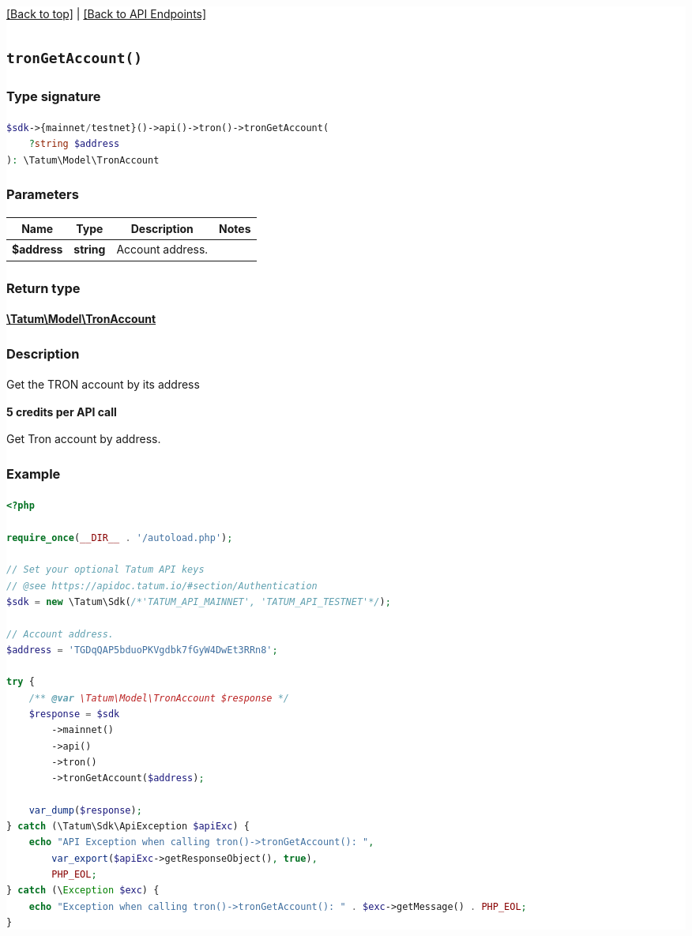 ```php
```

[[Back to top]](#) | [[Back to API Endpoints]](../index.md#api-endpoints)

## `tronGetAccount()`

### Type signature

```php
$sdk->{mainnet/testnet}()->api()->tron()->tronGetAccount(
    ?string $address
): \Tatum\Model\TronAccount
```

### Parameters

Name | Type | Description  | Notes
------------- | ------------- | ------------- | -------------
 **$address** | **string**| Account address. |

### Return type

[**\Tatum\Model\TronAccount**](../Model/TronAccount.md)

### Description

Get the TRON account by its address

<p><b>5 credits per API call</b></p> <p>Get Tron account by address.</p>

### Example

```php
<?php

require_once(__DIR__ . '/autoload.php');

// Set your optional Tatum API keys
// @see https://apidoc.tatum.io/#section/Authentication
$sdk = new \Tatum\Sdk(/*'TATUM_API_MAINNET', 'TATUM_API_TESTNET'*/);

// Account address.
$address = 'TGDqQAP5bduoPKVgdbk7fGyW4DwEt3RRn8';

try {
    /** @var \Tatum\Model\TronAccount $response */
    $response = $sdk
        ->mainnet()
        ->api()
        ->tron()
        ->tronGetAccount($address);
    
    var_dump($response);
} catch (\Tatum\Sdk\ApiException $apiExc) {
    echo "API Exception when calling tron()->tronGetAccount(): ",
        var_export($apiExc->getResponseObject(), true),
        PHP_EOL;
} catch (\Exception $exc) {
    echo "Exception when calling tron()->tronGetAccount(): " . $exc->getMessage() . PHP_EOL;
}
```
